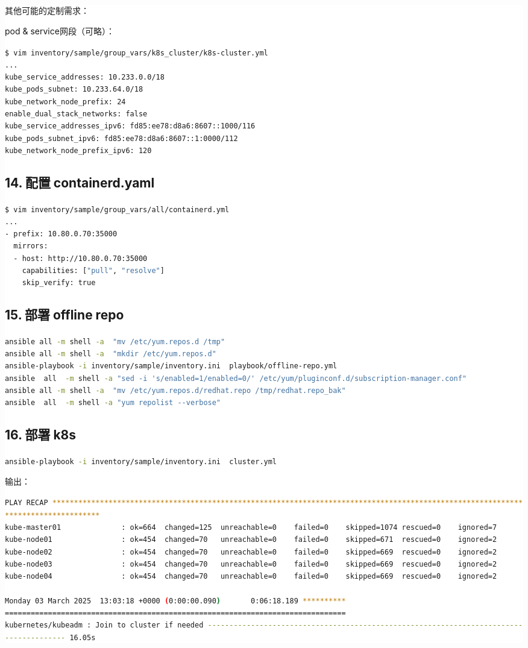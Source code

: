 其他可能的定制需求：

pod & service网段（可略）：

```bash
$ vim inventory/sample/group_vars/k8s_cluster/k8s-cluster.yml
...
kube_service_addresses: 10.233.0.0/18
kube_pods_subnet: 10.233.64.0/18
kube_network_node_prefix: 24
enable_dual_stack_networks: false
kube_service_addresses_ipv6: fd85:ee78:d8a6:8607::1000/116
kube_pods_subnet_ipv6: fd85:ee78:d8a6:8607::1:0000/112
kube_network_node_prefix_ipv6: 120

```

## 14. 配置 containerd.yaml

```bash
$ vim inventory/sample/group_vars/all/containerd.yml
...
- prefix: 10.80.0.70:35000
  mirrors:
  - host: http://10.80.0.70:35000
    capabilities: ["pull", "resolve"]
    skip_verify: true
```

## 15. 部署 offline repo

```bash
ansible all -m shell -a  "mv /etc/yum.repos.d /tmp"
ansible all -m shell -a  "mkdir /etc/yum.repos.d"
ansible-playbook -i inventory/sample/inventory.ini  playbook/offline-repo.yml
ansible  all  -m shell -a "sed -i 's/enabled=1/enabled=0/' /etc/yum/pluginconf.d/subscription-manager.conf"
ansible all -m shell -a  "mv /etc/yum.repos.d/redhat.repo /tmp/redhat.repo_bak"
ansible  all  -m shell -a "yum repolist --verbose"
```

## 16. 部署 k8s

```bash
ansible-playbook -i inventory/sample/inventory.ini  cluster.yml
```

输出：

```bash
PLAY RECAP ***********************************************************************************************************************************
kube-master01              : ok=664  changed=125  unreachable=0    failed=0    skipped=1074 rescued=0    ignored=7   
kube-node01                : ok=454  changed=70   unreachable=0    failed=0    skipped=671  rescued=0    ignored=2   
kube-node02                : ok=454  changed=70   unreachable=0    failed=0    skipped=669  rescued=0    ignored=2   
kube-node03                : ok=454  changed=70   unreachable=0    failed=0    skipped=669  rescued=0    ignored=2   
kube-node04                : ok=454  changed=70   unreachable=0    failed=0    skipped=669  rescued=0    ignored=2   

Monday 03 March 2025  13:03:18 +0000 (0:00:00.090)       0:06:18.189 ********** 
=============================================================================== 
kubernetes/kubeadm : Join to cluster if needed --------------------------------------------------------------------------------------- 16.05s
```